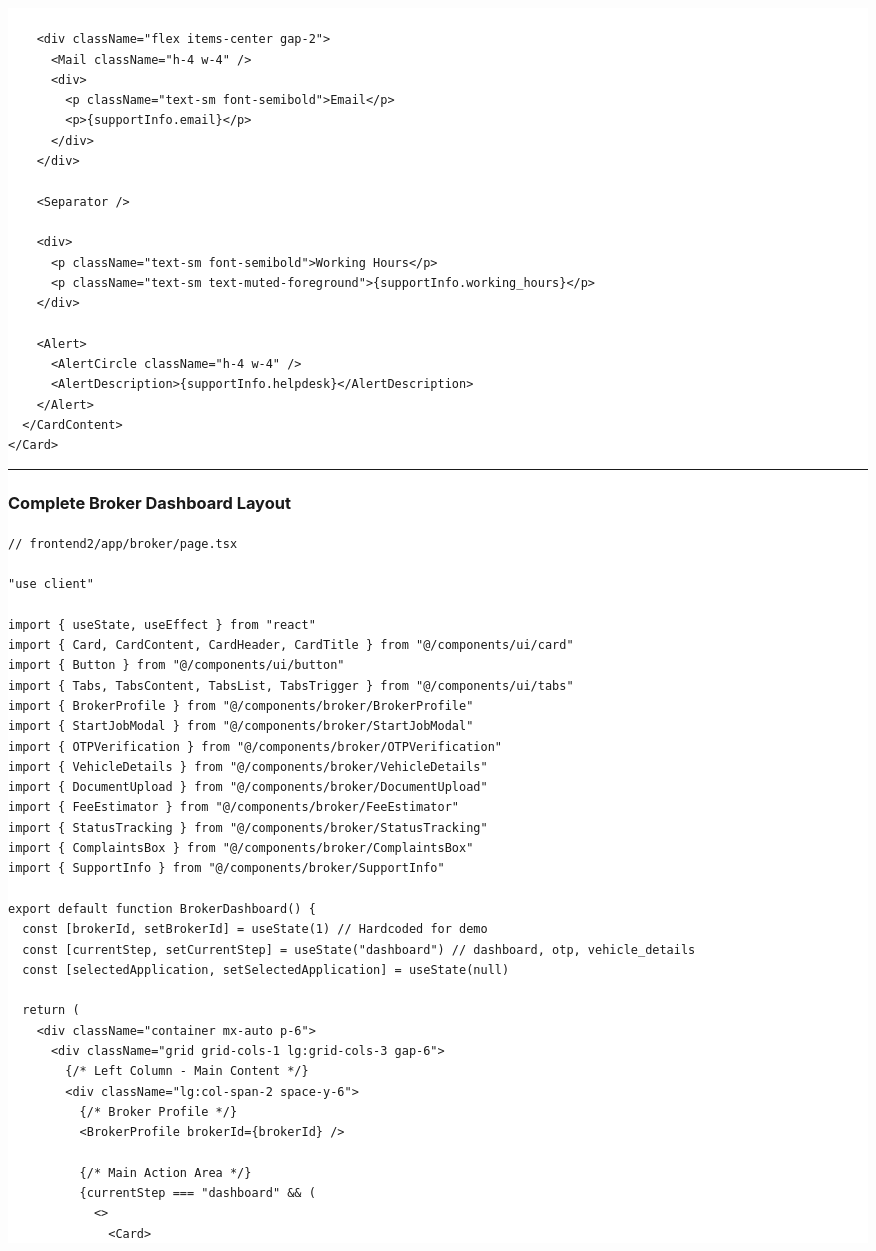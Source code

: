 ```tsx

    <div className="flex items-center gap-2">
      <Mail className="h-4 w-4" />
      <div>
        <p className="text-sm font-semibold">Email</p>
        <p>{supportInfo.email}</p>
      </div>
    </div>

    <Separator />

    <div>
      <p className="text-sm font-semibold">Working Hours</p>
      <p className="text-sm text-muted-foreground">{supportInfo.working_hours}</p>
    </div>

    <Alert>
      <AlertCircle className="h-4 w-4" />
      <AlertDescription>{supportInfo.helpdesk}</AlertDescription>
    </Alert>
  </CardContent>
</Card>
```

---

### Complete Broker Dashboard Layout

```tsx
// frontend2/app/broker/page.tsx

"use client"

import { useState, useEffect } from "react"
import { Card, CardContent, CardHeader, CardTitle } from "@/components/ui/card"
import { Button } from "@/components/ui/button"
import { Tabs, TabsContent, TabsList, TabsTrigger } from "@/components/ui/tabs"
import { BrokerProfile } from "@/components/broker/BrokerProfile"
import { StartJobModal } from "@/components/broker/StartJobModal"
import { OTPVerification } from "@/components/broker/OTPVerification"
import { VehicleDetails } from "@/components/broker/VehicleDetails"
import { DocumentUpload } from "@/components/broker/DocumentUpload"
import { FeeEstimator } from "@/components/broker/FeeEstimator"
import { StatusTracking } from "@/components/broker/StatusTracking"
import { ComplaintsBox } from "@/components/broker/ComplaintsBox"
import { SupportInfo } from "@/components/broker/SupportInfo"

export default function BrokerDashboard() {
  const [brokerId, setBrokerId] = useState(1) // Hardcoded for demo
  const [currentStep, setCurrentStep] = useState("dashboard") // dashboard, otp, vehicle_details
  const [selectedApplication, setSelectedApplication] = useState(null)

  return (
    <div className="container mx-auto p-6">
      <div className="grid grid-cols-1 lg:grid-cols-3 gap-6">
        {/* Left Column - Main Content */}
        <div className="lg:col-span-2 space-y-6">
          {/* Broker Profile */}
          <BrokerProfile brokerId={brokerId} />

          {/* Main Action Area */}
          {currentStep === "dashboard" && (
            <>
              <Card>
```